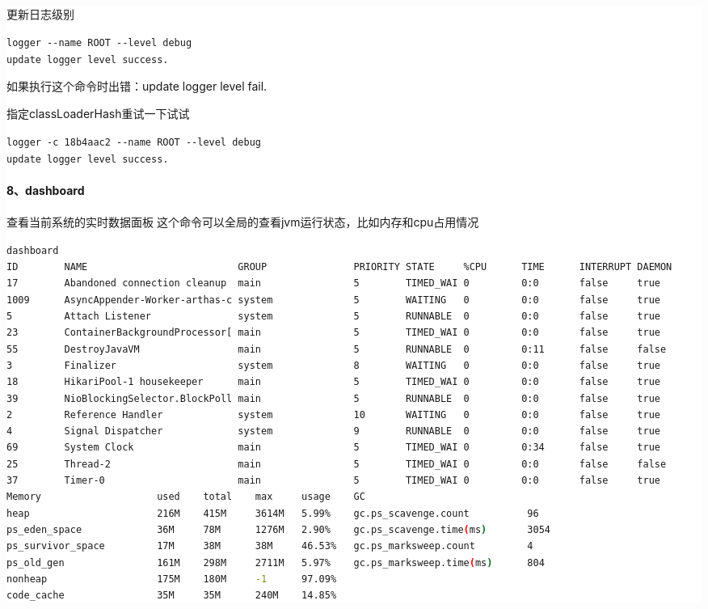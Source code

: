 更新日志级别

```
logger --name ROOT --level debug
update logger level success.
```

如果执行这个命令时出错：update logger level fail.

指定classLoaderHash重试一下试试

```
logger -c 18b4aac2 --name ROOT --level debug
update logger level success.
```

#### 8、dashboard

查看当前系统的实时数据面板 这个命令可以全局的查看jvm运行状态，比如内存和cpu占用情况

```bash
dashboard
ID        NAME                          GROUP               PRIORITY STATE     %CPU      TIME      INTERRUPT DAEMON
17        Abandoned connection cleanup  main                5        TIMED_WAI 0         0:0       false     true
1009      AsyncAppender-Worker-arthas-c system              5        WAITING   0         0:0       false     true
5         Attach Listener               system              5        RUNNABLE  0         0:0       false     true
23        ContainerBackgroundProcessor[ main                5        TIMED_WAI 0         0:0       false     true
55        DestroyJavaVM                 main                5        RUNNABLE  0         0:11      false     false
3         Finalizer                     system              8        WAITING   0         0:0       false     true
18        HikariPool-1 housekeeper      main                5        TIMED_WAI 0         0:0       false     true
39        NioBlockingSelector.BlockPoll main                5        RUNNABLE  0         0:0       false     true
2         Reference Handler             system              10       WAITING   0         0:0       false     true
4         Signal Dispatcher             system              9        RUNNABLE  0         0:0       false     true
69        System Clock                  main                5        TIMED_WAI 0         0:34      false     true
25        Thread-2                      main                5        TIMED_WAI 0         0:0       false     false
37        Timer-0                       main                5        TIMED_WAI 0         0:0       false     true
Memory                    used    total    max     usage    GC
heap                      216M    415M     3614M   5.99%    gc.ps_scavenge.count          96
ps_eden_space             36M     78M      1276M   2.90%    gc.ps_scavenge.time(ms)       3054
ps_survivor_space         17M     38M      38M     46.53%   gc.ps_marksweep.count         4
ps_old_gen                161M    298M     2711M   5.97%    gc.ps_marksweep.time(ms)      804
nonheap                   175M    180M     -1      97.09%
code_cache                35M     35M      240M    14.85%
```
